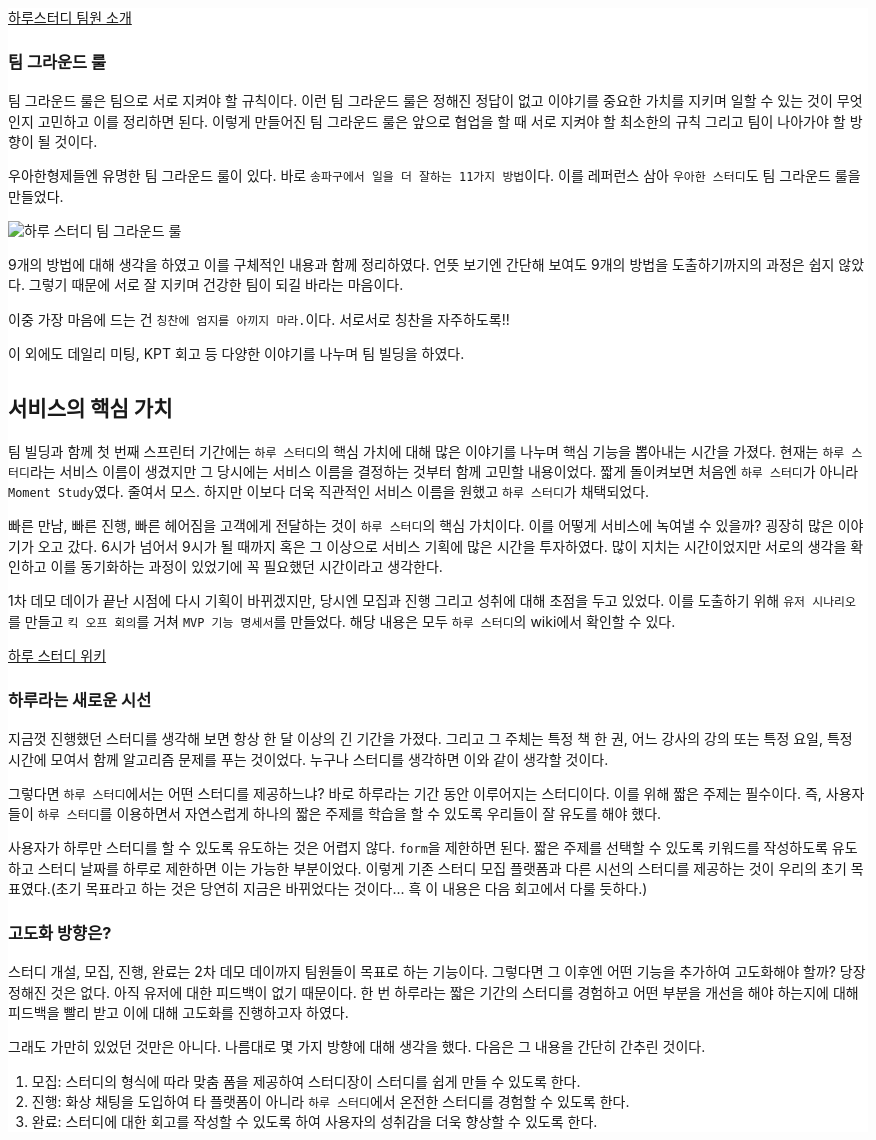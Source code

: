 [하루스터디 팀원 소개](https://github.com/woowacourse-teams/2023-haru-study/wiki/%ED%95%98%EB%A3%A8%EC%8A%A4%ED%84%B0%EB%94%94-%ED%8C%80%EC%9B%90-%EC%86%8C%EA%B0%9C)

### 팀 그라운드 룰

팀 그라운드 룰은 팀으로 서로 지켜야 할 규칙이다. 이런 팀 그라운드 룰은 정해진 정답이 없고 이야기를 중요한 가치를 지키며 일할 수 있는 것이 무엇인지 고민하고 이를 정리하면 된다. 이렇게 만들어진 팀 그라운드 룰은 앞으로 협업을 할 때 서로 지켜야 할 최소한의 규칙 그리고 팀이 나아가야 할 방향이 될 것이다.

우아한형제들엔 유명한 팀 그라운드 룰이 있다. 바로 `송파구에서 일을 더 잘하는 11가지 방법`이다. 이를 레퍼런스 삼아 `우아한 스터디`도 팀 그라운드 룰을 만들었다.

![하루 스터디 팀 그라운드 룰](https://img1.daumcdn.net/thumb/R1280x0/?scode=mtistory2&fname=https%3A%2F%2Fblog.kakaocdn.net%2Fdn%2Fbm8ujT%2Fbtsm8O4JN7L%2FWrQd385lhXdrbKbstrSgU0%2Fimg.png)

9개의 방법에 대해 생각을 하였고 이를 구체적인 내용과 함께 정리하였다. 언뜻 보기엔 간단해 보여도 9개의 방법을 도출하기까지의 과정은 쉽지 않았다. 그렇기 때문에 서로 잘 지키며 건강한 팀이 되길 바라는 마음이다.

이중 가장 마음에 드는 건 `칭찬에 엄지를 아끼지 마라.`이다. 서로서로 칭찬을 자주하도록!!

이 외에도 데일리 미팅, KPT 회고 등 다양한 이야기를 나누며 팀 빌딩을 하였다.

## 서비스의 핵심 가치

팀 빌딩과 함께 첫 번째 스프린터 기간에는 `하루 스터디`의 핵심 가치에 대해 많은 이야기를 나누며 핵심 기능을 뽑아내는 시간을 가졌다. 현재는 `하루 스터디`라는 서비스 이름이 생겼지만 그 당시에는 서비스 이름을 결정하는 것부터 함께 고민할 내용이었다. 짧게 돌이켜보면 처음엔 `하루 스터디`가 아니라 `Moment Study`였다. 줄여서 모스. 하지만 이보다 더욱 직관적인 서비스 이름을 원했고 `하루 스터디`가 채택되었다.

빠른 만남, 빠른 진행, 빠른 헤어짐을 고객에게 전달하는 것이 `하루 스터디`의 핵심 가치이다. 이를 어떻게 서비스에 녹여낼 수 있을까? 굉장히 많은 이야기가 오고 갔다. 6시가 넘어서 9시가 될 때까지 혹은 그 이상으로 서비스 기획에 많은 시간을 투자하였다. 많이 지치는 시간이었지만 서로의 생각을 확인하고 이를 동기화하는 과정이 있었기에 꼭 필요했던 시간이라고 생각한다.

1차 데모 데이가 끝난 시점에 다시 기획이 바뀌겠지만, 당시엔 모집과 진행 그리고 성취에 대해 초점을 두고 있었다. 이를 도출하기 위해 `유저 시나리오`를 만들고 `킥 오프 회의`를 거쳐 `MVP 기능 명세서`를 만들었다. 해당 내용은 모두 `하루 스터디`의 wiki에서 확인할 수 있다.

[하루 스터디 위키](https://github.com/woowacourse-teams/2023-haru-study/wiki)

### 하루라는 새로운 시선

지금껏 진행했던 스터디를 생각해 보면 항상 한 달 이상의 긴 기간을 가졌다. 그리고 그 주체는 특정 책 한 권, 어느 강사의 강의 또는 특정 요일, 특정 시간에 모여서 함께 알고리즘 문제를 푸는 것이었다. 누구나 스터디를 생각하면 이와 같이 생각할 것이다.

그렇다면 `하루 스터디`에서는 어떤 스터디를 제공하느냐? 바로 하루라는 기간 동안 이루어지는 스터디이다. 이를 위해 짧은 주제는 필수이다. 즉, 사용자들이 `하루 스터디`를 이용하면서 자연스럽게 하나의 짧은 주제를 학습을 할 수 있도록 우리들이 잘 유도를 해야 했다.

사용자가 하루만 스터디를 할 수 있도록 유도하는 것은 어렵지 않다. `form`을 제한하면 된다. 짧은 주제를 선택할 수 있도록 키워드를 작성하도록 유도하고 스터디 날짜를 하루로 제한하면 이는 가능한 부분이었다. 이렇게 기존 스터디 모집 플랫폼과 다른 시선의 스터디를 제공하는 것이 우리의 초기 목표였다.(초기 목표라고 하는 것은 당연히 지금은 바뀌었다는 것이다... 흑 이 내용은 다음 회고에서 다룰 듯하다.)

### 고도화 방향은?

스터디 개설, 모집, 진행, 완료는 2차 데모 데이까지 팀원들이 목표로 하는 기능이다. 그렇다면 그 이후엔 어떤 기능을 추가하여 고도화해야 할까? 당장 정해진 것은 없다. 아직 유저에 대한 피드백이 없기 때문이다. 한 번 하루라는 짧은 기간의 스터디를 경험하고 어떤 부분을 개선을 해야 하는지에 대해 피드백을 빨리 받고 이에 대해 고도화를 진행하고자 하였다.

그래도 가만히 있었던 것만은 아니다. 나름대로 몇 가지 방향에 대해 생각을 했다. 다음은 그 내용을 간단히 간추린 것이다.

1. 모집: 스터디의 형식에 따라 맞춤 폼을 제공하여 스터디장이 스터디를 쉽게 만들 수 있도록 한다.
2. 진행: 화상 채팅을 도입하여 타 플랫폼이 아니라 `하루 스터디`에서 온전한 스터디를 경험할 수 있도록 한다.
3. 완료: 스터디에 대한 회고를 작성할 수 있도록 하여 사용자의 성취감을 더욱 향상할 수 있도록 한다.
